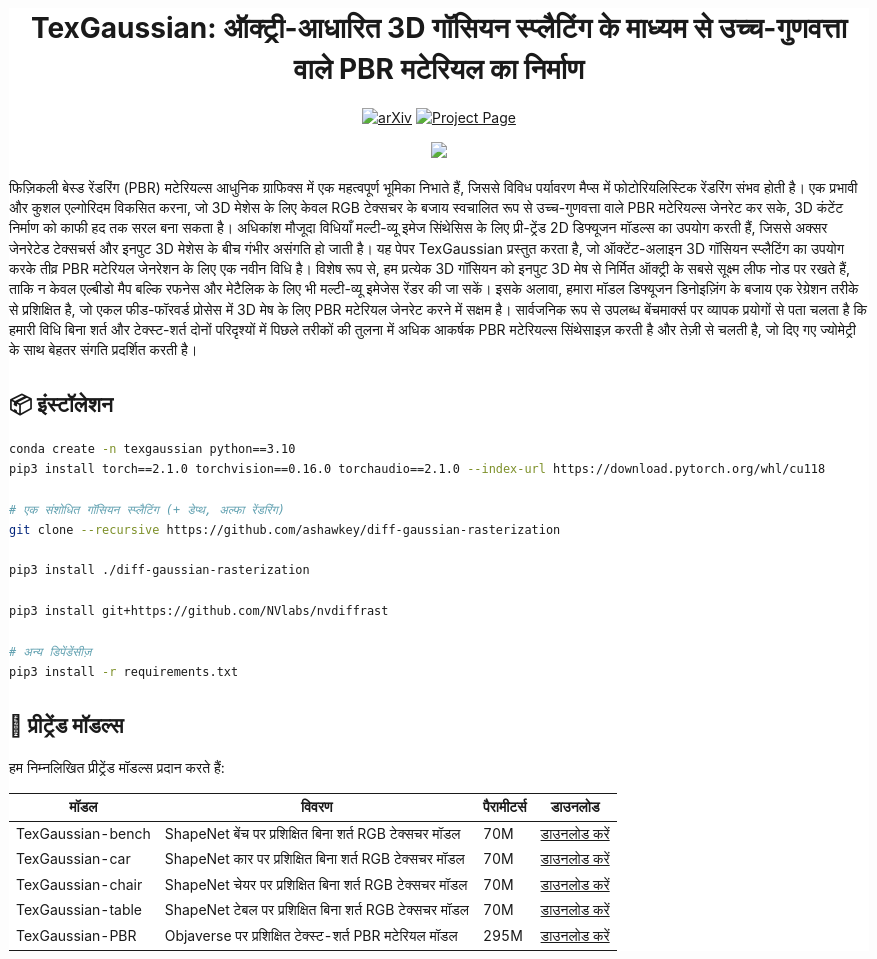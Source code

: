 <h1 align="center">TexGaussian: ऑक्ट्री-आधारित 3D गॉसियन स्प्लैटिंग के माध्यम से उच्च-गुणवत्ता वाले PBR मटेरियल का निर्माण</h1>
<p align="center"><a href="https://arxiv.org/abs/2411.19654"><img src='https://img.shields.io/badge/arXiv-Paper-red?logo=arxiv&logoColor=white' alt='arXiv'></a>
<a href='https://3d-aigc.github.io/TexGaussian/'><img src='https://img.shields.io/badge/Project_Page-Website-green?logo=googlechrome&logoColor=white' alt='Project Page'></a>
<p align="center"><img src="assets/teaser.png" width="100%"></p>

फिज़िकली बेस्ड रेंडरिंग (PBR) मटेरियल्स आधुनिक ग्राफिक्स में एक महत्वपूर्ण भूमिका निभाते हैं, जिससे विविध पर्यावरण मैप्स में फोटोरियलिस्टिक रेंडरिंग संभव होती है। एक प्रभावी और कुशल एल्गोरिदम विकसित करना, जो 3D मेशेस के लिए केवल RGB टेक्सचर के बजाय स्वचालित रूप से उच्च-गुणवत्ता वाले PBR मटेरियल्स जेनरेट कर सके, 3D कंटेंट निर्माण को काफी हद तक सरल बना सकता है। अधिकांश मौजूदा विधियाँ मल्टी-व्यू इमेज सिंथेसिस के लिए प्री-ट्रेंड 2D डिफ्यूजन मॉडल्स का उपयोग करती हैं, जिससे अक्सर जेनरेटेड टेक्सचर्स और इनपुट 3D मेशेस के बीच गंभीर असंगति हो जाती है। यह पेपर TexGaussian प्रस्तुत करता है, जो ऑक्टेंट-अलाइन 3D गॉसियन स्प्लैटिंग का उपयोग करके तीव्र PBR मटेरियल जेनरेशन के लिए एक नवीन विधि है। विशेष रूप से, हम प्रत्येक 3D गॉसियन को इनपुट 3D मेष से निर्मित ऑक्ट्री के सबसे सूक्ष्म लीफ नोड पर रखते हैं, ताकि न केवल एल्बीडो मैप बल्कि रफनेस और मेटैलिक के लिए भी मल्टी-व्यू इमेजेस रेंडर की जा सकें। इसके अलावा, हमारा मॉडल डिफ्यूजन डिनोइज़िंग के बजाय एक रेग्रेशन तरीके से प्रशिक्षित है, जो एकल फीड-फॉरवर्ड प्रोसेस में 3D मेष के लिए PBR मटेरियल जेनरेट करने में सक्षम है। सार्वजनिक रूप से उपलब्ध बेंचमार्क्स पर व्यापक प्रयोगों से पता चलता है कि हमारी विधि बिना शर्त और टेक्स्ट-शर्त दोनों परिदृश्यों में पिछले तरीकों की तुलना में अधिक आकर्षक PBR मटेरियल्स सिंथेसाइज़ करती है और तेज़ी से चलती है, जो दिए गए ज्योमेट्री के साथ बेहतर संगति प्रदर्शित करती है।

## 📦 इंस्टॉलेशन

```bash
conda create -n texgaussian python==3.10
pip3 install torch==2.1.0 torchvision==0.16.0 torchaudio==2.1.0 --index-url https://download.pytorch.org/whl/cu118

# एक संशोधित गॉसियन स्प्लैटिंग (+ डेप्थ, अल्फा रेंडरिंग)
git clone --recursive https://github.com/ashawkey/diff-gaussian-rasterization

pip3 install ./diff-gaussian-rasterization

pip3 install git+https://github.com/NVlabs/nvdiffrast

# अन्य डिपेंडेंसीज़
pip3 install -r requirements.txt
```

## 🤖 प्रीट्रेंड मॉडल्स

हम निम्नलिखित प्रीट्रेंड मॉडल्स प्रदान करते हैं:

| मॉडल | विवरण | पैरामीटर्स | डाउनलोड |
| --- | --- | --- | --- |
| TexGaussian-bench | ShapeNet बेंच पर प्रशिक्षित बिना शर्त RGB टेक्सचर मॉडल | 70M | [डाउनलोड करें](https://huggingface.co/ymxbj/TexGaussian/resolve/main/bench.safetensors?download=true) |
| TexGaussian-car | ShapeNet कार पर प्रशिक्षित बिना शर्त RGB टेक्सचर मॉडल | 70M | [डाउनलोड करें](https://huggingface.co/ymxbj/TexGaussian/resolve/main/car.safetensors?download=true) |
| TexGaussian-chair | ShapeNet चेयर पर प्रशिक्षित बिना शर्त RGB टेक्सचर मॉडल | 70M | [डाउनलोड करें](https://huggingface.co/ymxbj/TexGaussian/resolve/main/chair.safetensors?download=true) |
| TexGaussian-table | ShapeNet टेबल पर प्रशिक्षित बिना शर्त RGB टेक्सचर मॉडल | 70M | [डाउनलोड करें](https://huggingface.co/ymxbj/TexGaussian/resolve/main/table.safetensors?download=true) |
| TexGaussian-PBR | Objaverse पर प्रशिक्षित टेक्स्ट-शर्त PBR मटेरियल मॉडल | 295M | [डाउनलोड करें](https://huggingface.co/ymxbj/TexGaussian/resolve/main/PBR_model.safetensors?download=true) |
